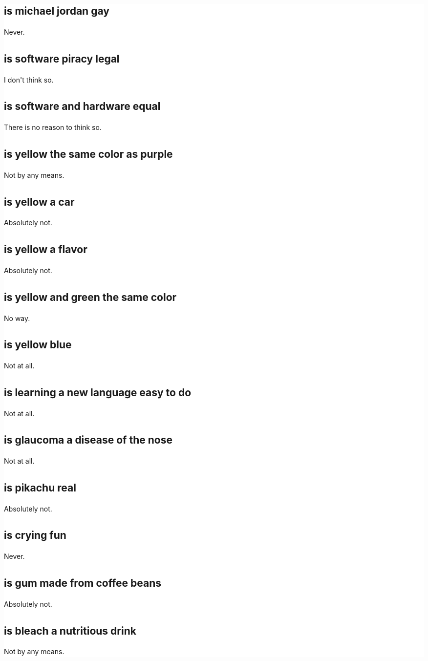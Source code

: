 ## is michael jordan gay
Never.

## is software piracy legal
I don't think so.

## is software and hardware equal
There is no reason to think so.

## is yellow the same color as purple
Not by any means.

## is yellow a car
Absolutely not.

## is yellow a flavor
Absolutely not.

## is yellow and green the same color
No way.

## is yellow blue
Not at all.

## is learning a new language easy to do
Not at all.

## is glaucoma a disease of the nose
Not at all.

## is pikachu real
Absolutely not.

## is crying fun
Never.

## is gum made from coffee beans
Absolutely not.

## is bleach a nutritious drink
Not by any means.
